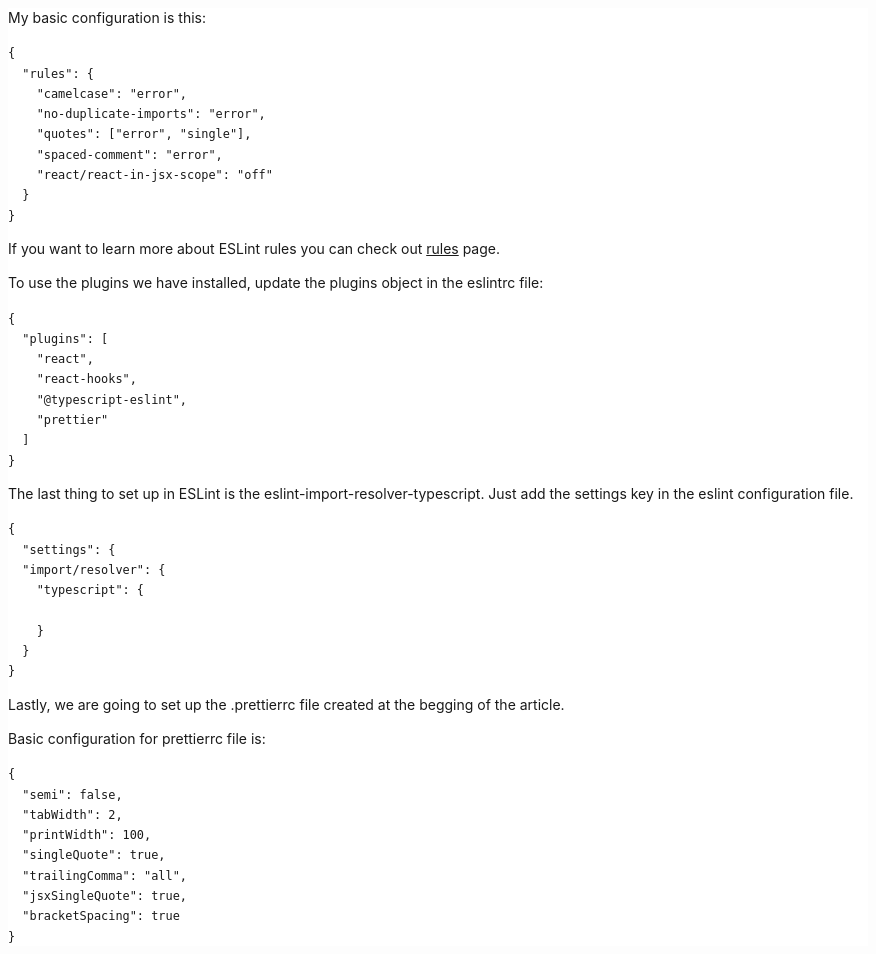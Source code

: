 My basic configuration is this:

```
{
  "rules": {
    "camelcase": "error",
    "no-duplicate-imports": "error",
    "quotes": ["error", "single"],
    "spaced-comment": "error",
    "react/react-in-jsx-scope": "off"
  }
}
```

If you want to learn more about ESLint rules you can check out [rules](https://eslint.org/docs/rules/) page.

To use the plugins we have installed, update the plugins object in the eslintrc file:

```
{
  "plugins": [
    "react",
    "react-hooks",
    "@typescript-eslint",
    "prettier"
  ]
}
```

The last thing to set up in ESLint is the eslint-import-resolver-typescript. Just add the settings key in the eslint configuration file.

```
{
  "settings": {
  "import/resolver": {
    "typescript": {

    }
  }
}
```

Lastly, we are going to set up the .prettierrc file created at the begging of the article.

Basic configuration for prettierrc file is:

```
{
  "semi": false,
  "tabWidth": 2,
  "printWidth": 100,
  "singleQuote": true,
  "trailingComma": "all",
  "jsxSingleQuote": true,
  "bracketSpacing": true
}

```
